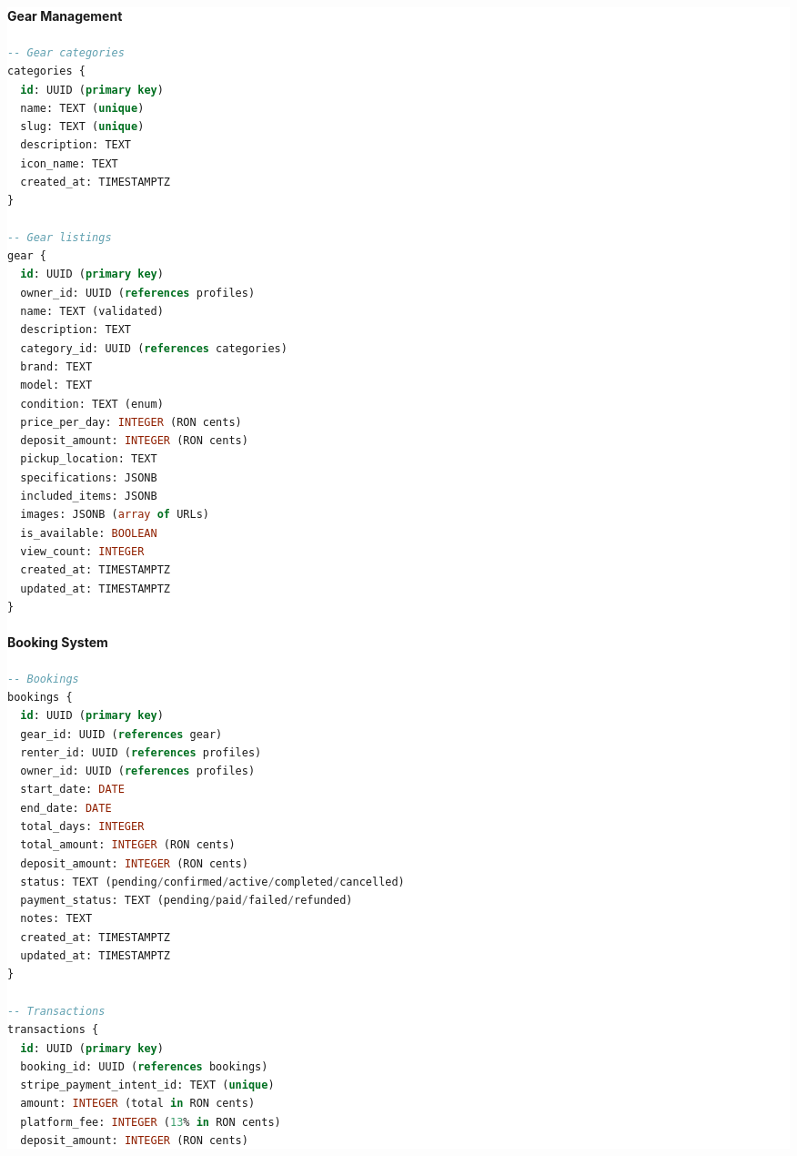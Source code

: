 
#### Gear Management
```sql
-- Gear categories
categories {
  id: UUID (primary key)
  name: TEXT (unique)
  slug: TEXT (unique)
  description: TEXT
  icon_name: TEXT
  created_at: TIMESTAMPTZ
}

-- Gear listings
gear {
  id: UUID (primary key)
  owner_id: UUID (references profiles)
  name: TEXT (validated)
  description: TEXT
  category_id: UUID (references categories)
  brand: TEXT
  model: TEXT
  condition: TEXT (enum)
  price_per_day: INTEGER (RON cents)
  deposit_amount: INTEGER (RON cents)
  pickup_location: TEXT
  specifications: JSONB
  included_items: JSONB
  images: JSONB (array of URLs)
  is_available: BOOLEAN
  view_count: INTEGER
  created_at: TIMESTAMPTZ
  updated_at: TIMESTAMPTZ
}
```

#### Booking System
```sql
-- Bookings
bookings {
  id: UUID (primary key)
  gear_id: UUID (references gear)
  renter_id: UUID (references profiles)
  owner_id: UUID (references profiles)
  start_date: DATE
  end_date: DATE
  total_days: INTEGER
  total_amount: INTEGER (RON cents)
  deposit_amount: INTEGER (RON cents)
  status: TEXT (pending/confirmed/active/completed/cancelled)
  payment_status: TEXT (pending/paid/failed/refunded)
  notes: TEXT
  created_at: TIMESTAMPTZ
  updated_at: TIMESTAMPTZ
}

-- Transactions
transactions {
  id: UUID (primary key)
  booking_id: UUID (references bookings)
  stripe_payment_intent_id: TEXT (unique)
  amount: INTEGER (total in RON cents)
  platform_fee: INTEGER (13% in RON cents)
  deposit_amount: INTEGER (RON cents)
```
